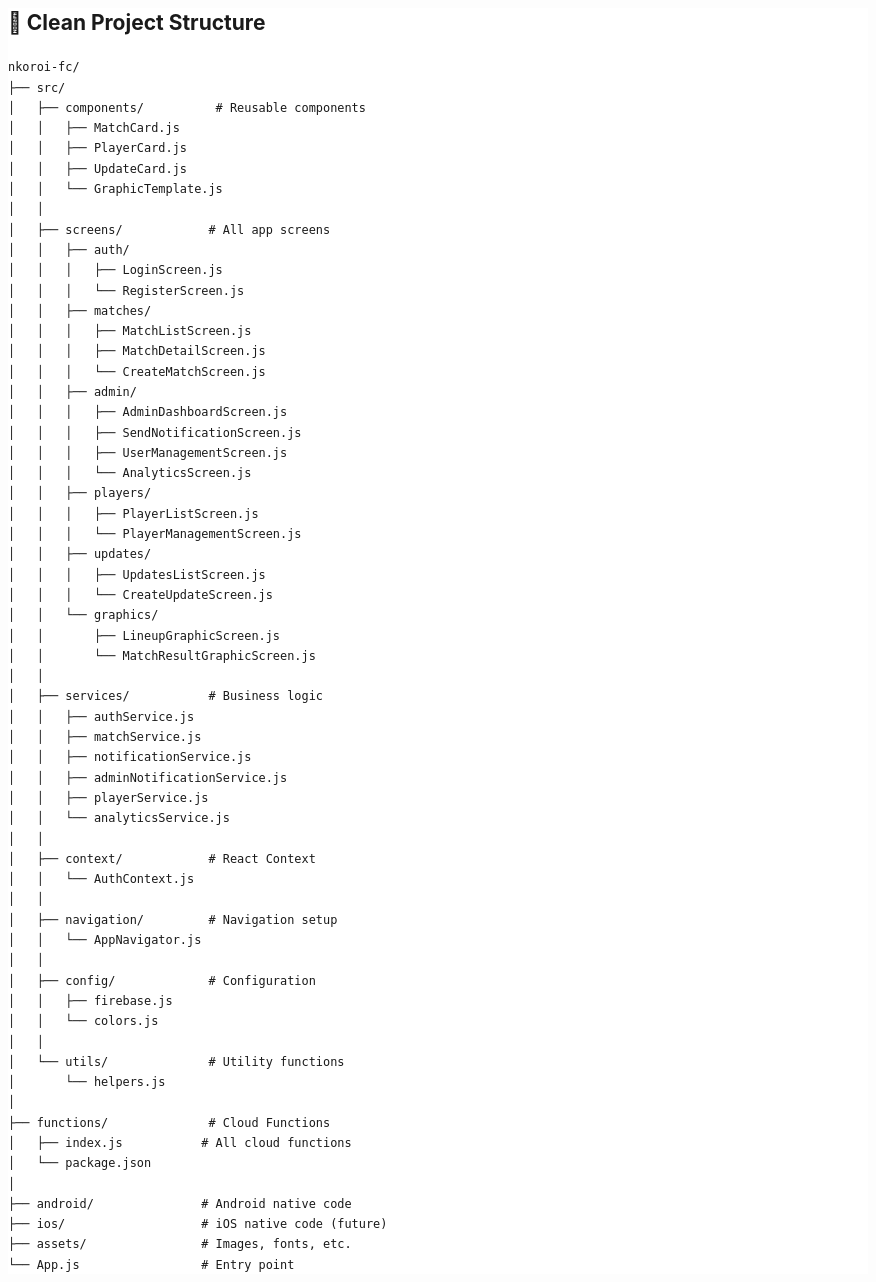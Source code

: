 ## 📁 Clean Project Structure

```
nkoroi-fc/
├── src/
│   ├── components/          # Reusable components
│   │   ├── MatchCard.js
│   │   ├── PlayerCard.js
│   │   ├── UpdateCard.js
│   │   └── GraphicTemplate.js
│   │
│   ├── screens/            # All app screens
│   │   ├── auth/
│   │   │   ├── LoginScreen.js
│   │   │   └── RegisterScreen.js
│   │   ├── matches/
│   │   │   ├── MatchListScreen.js
│   │   │   ├── MatchDetailScreen.js
│   │   │   └── CreateMatchScreen.js
│   │   ├── admin/
│   │   │   ├── AdminDashboardScreen.js
│   │   │   ├── SendNotificationScreen.js
│   │   │   ├── UserManagementScreen.js
│   │   │   └── AnalyticsScreen.js
│   │   ├── players/
│   │   │   ├── PlayerListScreen.js
│   │   │   └── PlayerManagementScreen.js
│   │   ├── updates/
│   │   │   ├── UpdatesListScreen.js
│   │   │   └── CreateUpdateScreen.js
│   │   └── graphics/
│   │       ├── LineupGraphicScreen.js
│   │       └── MatchResultGraphicScreen.js
│   │
│   ├── services/           # Business logic
│   │   ├── authService.js
│   │   ├── matchService.js
│   │   ├── notificationService.js
│   │   ├── adminNotificationService.js
│   │   ├── playerService.js
│   │   └── analyticsService.js
│   │
│   ├── context/            # React Context
│   │   └── AuthContext.js
│   │
│   ├── navigation/         # Navigation setup
│   │   └── AppNavigator.js
│   │
│   ├── config/             # Configuration
│   │   ├── firebase.js
│   │   └── colors.js
│   │
│   └── utils/              # Utility functions
│       └── helpers.js
│
├── functions/              # Cloud Functions
│   ├── index.js           # All cloud functions
│   └── package.json
│
├── android/               # Android native code
├── ios/                   # iOS native code (future)
├── assets/                # Images, fonts, etc.
└── App.js                 # Entry point
```